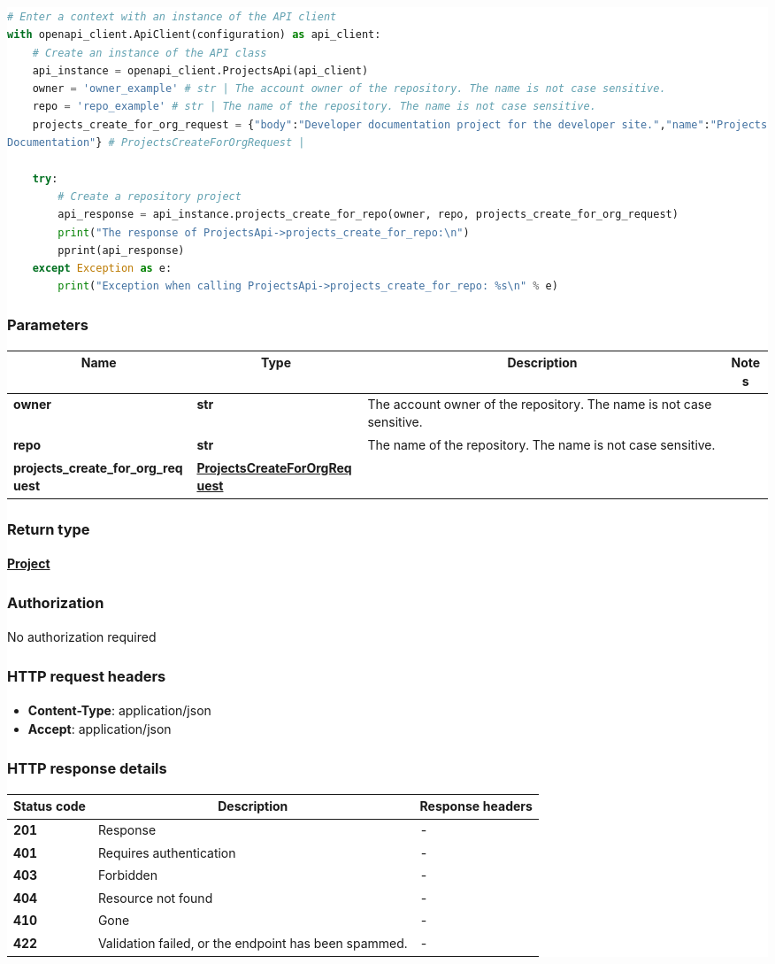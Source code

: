 ```python
# Enter a context with an instance of the API client
with openapi_client.ApiClient(configuration) as api_client:
    # Create an instance of the API class
    api_instance = openapi_client.ProjectsApi(api_client)
    owner = 'owner_example' # str | The account owner of the repository. The name is not case sensitive.
    repo = 'repo_example' # str | The name of the repository. The name is not case sensitive.
    projects_create_for_org_request = {"body":"Developer documentation project for the developer site.","name":"Projects Documentation"} # ProjectsCreateForOrgRequest | 

    try:
        # Create a repository project
        api_response = api_instance.projects_create_for_repo(owner, repo, projects_create_for_org_request)
        print("The response of ProjectsApi->projects_create_for_repo:\n")
        pprint(api_response)
    except Exception as e:
        print("Exception when calling ProjectsApi->projects_create_for_repo: %s\n" % e)
```



### Parameters


Name | Type | Description  | Notes
------------- | ------------- | ------------- | -------------
 **owner** | **str**| The account owner of the repository. The name is not case sensitive. | 
 **repo** | **str**| The name of the repository. The name is not case sensitive. | 
 **projects_create_for_org_request** | [**ProjectsCreateForOrgRequest**](ProjectsCreateForOrgRequest.md)|  | 

### Return type

[**Project**](Project.md)

### Authorization

No authorization required

### HTTP request headers

 - **Content-Type**: application/json
 - **Accept**: application/json

### HTTP response details

| Status code | Description | Response headers |
|-------------|-------------|------------------|
**201** | Response |  -  |
**401** | Requires authentication |  -  |
**403** | Forbidden |  -  |
**404** | Resource not found |  -  |
**410** | Gone |  -  |
**422** | Validation failed, or the endpoint has been spammed. |  -  |
